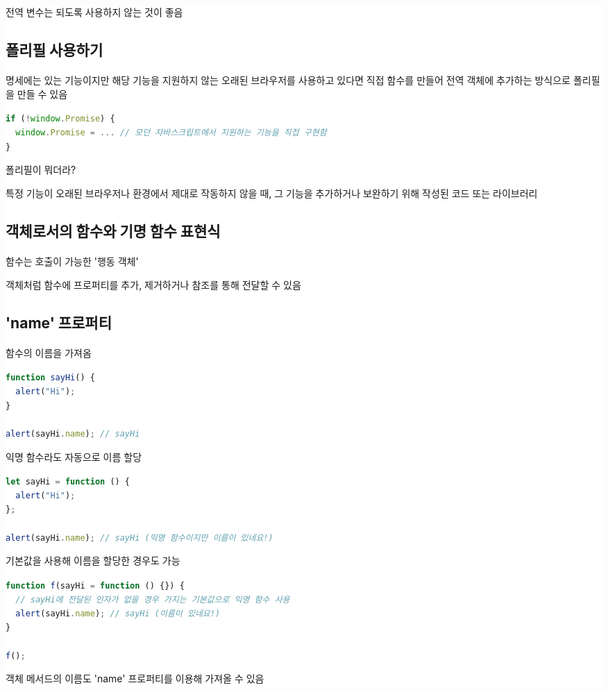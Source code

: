 전역 변수는 되도록 사용하지 않는 것이 좋음

## 폴리필 사용하기

명세에는 있는 기능이지만 해당 기능을 지원하지 않는 오래된 브라우저를 사용하고 있다면 직접 함수를 만들어 전역 객체에 추가하는 방식으로 폴리필을 만들 수 있음

```js
if (!window.Promise) {
  window.Promise = ... // 모던 자바스크립트에서 지원하는 기능을 직접 구현함
}
```

폴리필이 뭐더라?

특정 기능이 오래된 브라우저나 환경에서 제대로 작동하지 않을 때, 그 기능을 추가하거나 보완하기 위해 작성된 코드 또는 라이브러리

## 객체로서의 함수와 기명 함수 표현식

함수는 호출이 가능한 '행동 객체'

객체처럼 함수에 프로퍼티를 추가, 제거하거나 참조를 통해 전달할 수 있음

## 'name' 프로퍼티

함수의 이름을 가져옴

```js
function sayHi() {
  alert("Hi");
}

alert(sayHi.name); // sayHi
```

익명 함수라도 자동으로 이름 할당

```js
let sayHi = function () {
  alert("Hi");
};

alert(sayHi.name); // sayHi (익명 함수이지만 이름이 있네요!)
```

기본값을 사용해 이름을 할당한 경우도 가능

```js
function f(sayHi = function () {}) {
  // sayHi에 전달된 인자가 없을 경우 가지는 기본값으로 익명 함수 사용
  alert(sayHi.name); // sayHi (이름이 있네요!)
}

f();
```

객체 메서드의 이름도 'name' 프로퍼티를 이용해 가져올 수 있음
